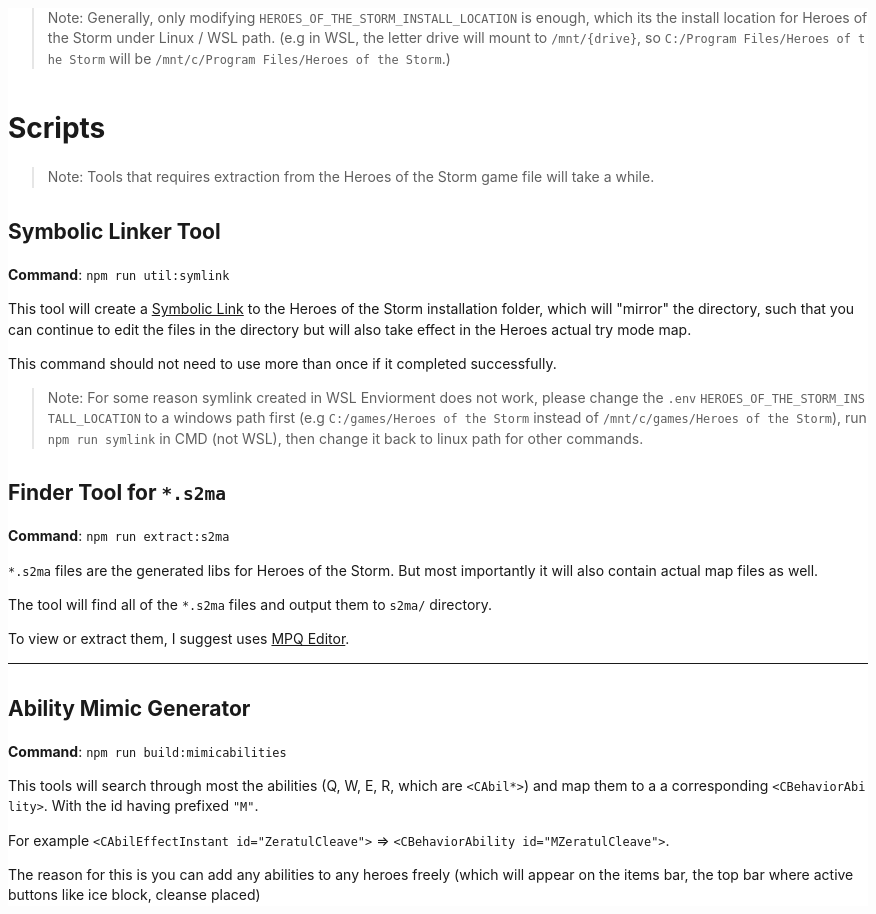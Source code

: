 
>Note: Generally, only modifying `HEROES_OF_THE_STORM_INSTALL_LOCATION` is enough, which its the install location for Heroes of the Storm under Linux / WSL path. (e.g in WSL, the letter drive will mount to `/mnt/{drive}`, so `C:/Program Files/Heroes of the Storm` will be `/mnt/c/Program Files/Heroes of the Storm`.) 


# Scripts

>Note: Tools that requires extraction from the Heroes of the Storm game file will take a while.

<a name="tools-symlink" />

## Symbolic Linker Tool

**Command**: `npm run util:symlink`

This tool will create a [Symbolic Link](https://en.wikipedia.org/wiki/Symbolic_link) to the Heroes of the Storm installation folder, which will "mirror" the directory, such that you can continue to edit the files in the directory but will also take effect in the Heroes actual try mode map.

This command should not need to use more than once if it completed successfully.

>Note: For some reason symlink created in WSL Enviorment does not work, please change the `.env` `HEROES_OF_THE_STORM_INSTALL_LOCATION` to a windows path first (e.g `C:/games/Heroes of the Storm` instead of `/mnt/c/games/Heroes of the Storm`), run `npm run symlink` in CMD (not WSL), then change it back to linux path for other commands.


<a name="tools-s2ma" />

## Finder Tool for `*.s2ma`

**Command**: `npm run extract:s2ma`


`*.s2ma` files are the generated libs for Heroes of the Storm. But most importantly it will also contain actual map files as well.

The tool will find all of the `*.s2ma` files and output them to `s2ma/` directory.

To view or extract them, I suggest uses [MPQ Editor](http://www.zezula.net/en/mpq/download.html).

---
<a name="tools-buildmimicabilities" />

## Ability Mimic Generator

**Command**: `npm run build:mimicabilities`

This tools will search through most the abilities (Q, W, E, R, which are `<CAbil*>`) and map them to a a corresponding `<CBehaviorAbility>`. With the id having prefixed `"M"`.

For example `<CAbilEffectInstant id="ZeratulCleave">` => `<CBehaviorAbility id="MZeratulCleave">`.

The reason for this is you can add any abilities to any heroes freely (which will appear on the items bar, the top bar where active buttons like ice block, cleanse placed)

